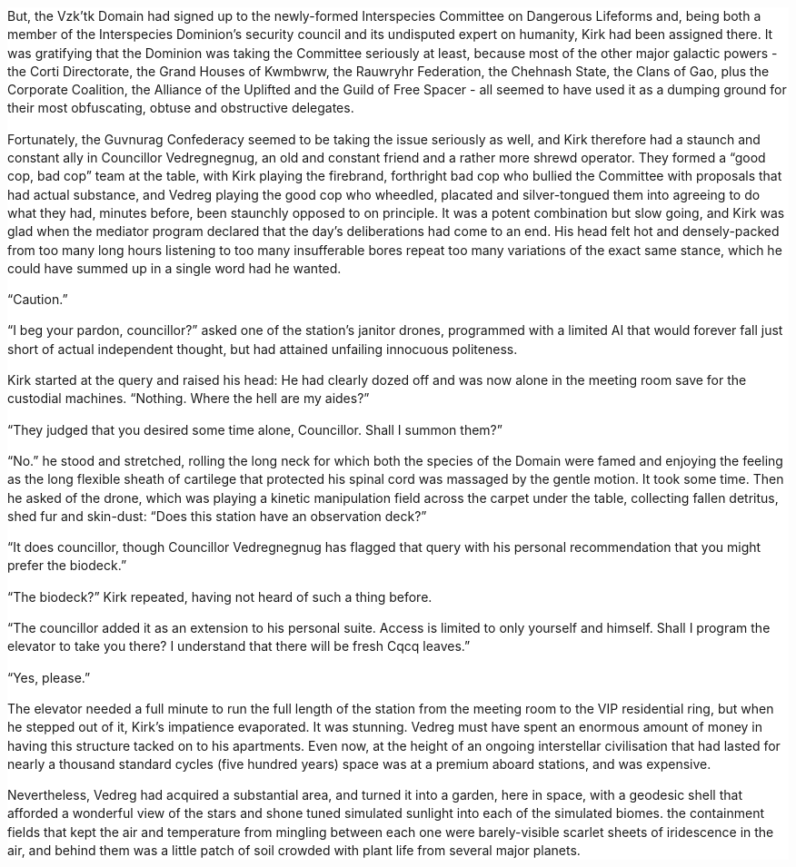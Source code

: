 But, the Vzk’tk Domain had signed up to the newly-formed Interspecies Committee on Dangerous Lifeforms and, being both a member of the Interspecies Dominion’s security council and its undisputed expert on humanity, Kirk had been assigned there. It was gratifying that the Dominion was taking the Committee seriously at least, because most of the other major galactic powers -  the Corti Directorate, the Grand Houses of Kwmbwrw, the Rauwryhr Federation, the Chehnash State, the Clans of Gao, plus the Corporate Coalition, the Alliance of the Uplifted and the Guild of Free Spacer - all seemed to have used it as a dumping ground for their most obfuscating, obtuse and obstructive delegates.

Fortunately, the Guvnurag Confederacy seemed to be taking the issue seriously as well, and Kirk therefore had a staunch and constant ally in Councillor Vedregnegnug, an old and constant friend and a rather more shrewd operator. They formed a “good cop, bad cop” team at the table, with Kirk playing the firebrand, forthright bad cop who bullied the Committee with proposals that had actual substance, and Vedreg playing the good cop who wheedled, placated and silver-tongued them into agreeing to do what they had, minutes before, been staunchly opposed to on principle. It was a potent combination but slow going, and Kirk was glad when the mediator program declared that the day’s deliberations had come to an end. His head felt hot and densely-packed from too many long hours listening to too many insufferable bores repeat too many variations of the exact same stance, which he could have summed up in a single word had he wanted.

“Caution.”

“I beg your pardon, councillor?” asked one of the station’s janitor drones, programmed with a limited AI that would forever fall just short of actual independent thought, but had attained unfailing innocuous politeness.

Kirk started at the query and raised his head: He had clearly dozed off and was now alone in the meeting room save for the custodial machines. “Nothing. Where the hell are my aides?”

“They judged that you desired some time alone, Councillor. Shall I summon them?”

“No.” he stood and stretched, rolling the long neck for which both the species of the Domain were famed and enjoying the feeling as the long flexible sheath of cartilege that protected his spinal cord was massaged by the gentle motion. It took some time. Then he asked of the drone, which was playing a kinetic manipulation field across the carpet under the table, collecting fallen detritus, shed fur and skin-dust: “Does this station have an observation deck?”

“It does councillor, though Councillor Vedregnegnug has flagged that query with his personal recommendation that you might prefer the biodeck.”

“The biodeck?” Kirk repeated, having not heard of such a thing before.

“The councillor added it as an extension to his personal suite. Access is limited to only yourself and himself. Shall I program the elevator to take you there? I understand that there will be fresh Cqcq leaves.”

“Yes, please.”

The elevator needed a full minute to run the full length of the station from the meeting room to the VIP residential ring, but when he stepped out of it, Kirk’s impatience evaporated. It was stunning.
Vedreg must have spent an enormous amount of money in having this structure tacked on to his apartments. Even now, at the height of an ongoing interstellar civilisation that had lasted for nearly a thousand standard cycles (five hundred years) space was at a premium aboard stations, and was expensive.

Nevertheless, Vedreg had acquired a substantial area, and turned it into a garden, here in space, with a geodesic shell that afforded a wonderful view of the stars and shone tuned simulated sunlight into each of the simulated biomes. the containment fields that kept the air and temperature from mingling between each one were barely-visible scarlet sheets of iridescence in the air, and behind them was a little patch of soil crowded with plant life from several major planets.
